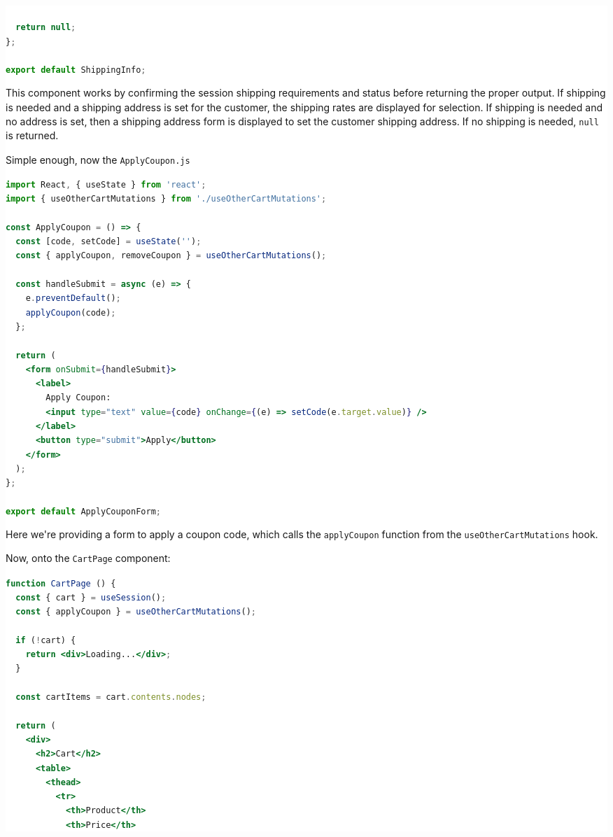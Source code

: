 ```jsx

  return null;
};

export default ShippingInfo;
```

This component works by confirming the session shipping requirements and status before returning the proper output. If shipping is needed and a shipping address is set for the customer, the shipping rates are displayed for selection. If shipping is needed and no address is set, then a shipping address form is displayed to set the customer shipping address. If no shipping is needed, `null` is returned.

Simple enough, now the `ApplyCoupon.js`

```jsx
import React, { useState } from 'react';
import { useOtherCartMutations } from './useOtherCartMutations';

const ApplyCoupon = () => {
  const [code, setCode] = useState('');
  const { applyCoupon, removeCoupon } = useOtherCartMutations();

  const handleSubmit = async (e) => {
    e.preventDefault();
    applyCoupon(code);
  };

  return (
    <form onSubmit={handleSubmit}>
      <label>
        Apply Coupon:
        <input type="text" value={code} onChange={(e) => setCode(e.target.value)} />
      </label>
      <button type="submit">Apply</button>
    </form>
  );
};

export default ApplyCouponForm;
```

Here we're providing a form to apply a coupon code, which calls the `applyCoupon` function from the `useOtherCartMutations` hook.

Now, onto the `CartPage` component:

```jsx
function CartPage () {
  const { cart } = useSession();
  const { applyCoupon } = useOtherCartMutations();

  if (!cart) {
    return <div>Loading...</div>;
  }

  const cartItems = cart.contents.nodes;

  return (
    <div>
      <h2>Cart</h2>
      <table>
        <thead>
          <tr>
            <th>Product</th>
            <th>Price</th>
```